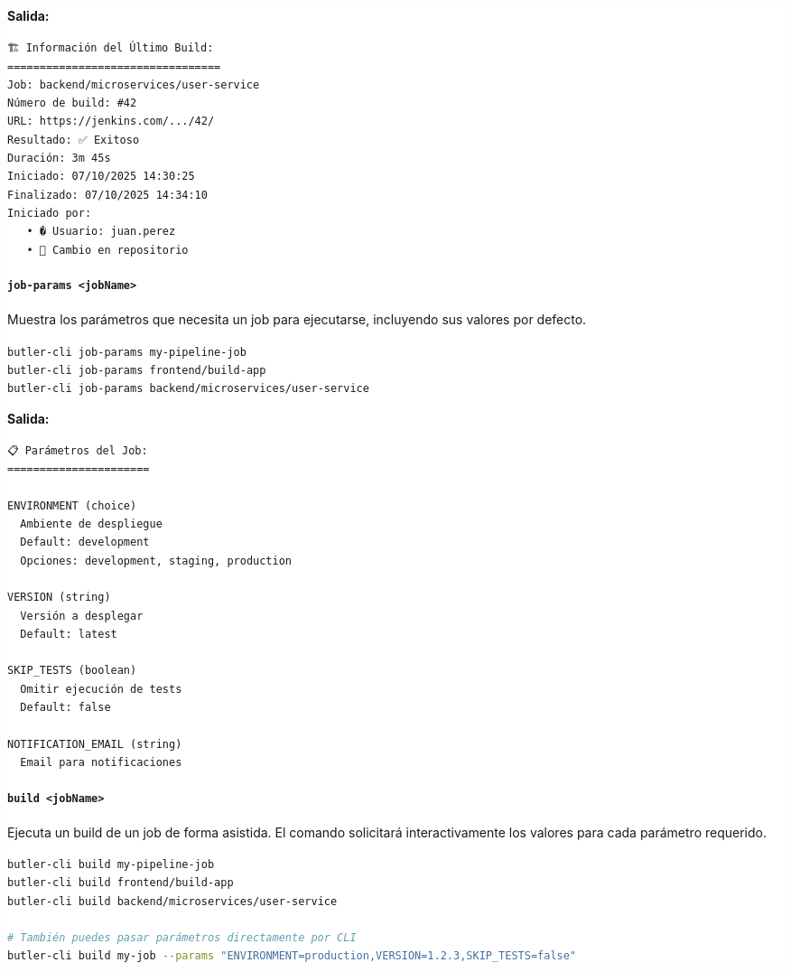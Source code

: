 **Salida:**
```
🏗️ Información del Último Build:
=================================
Job: backend/microservices/user-service
Número de build: #42
URL: https://jenkins.com/.../42/
Resultado: ✅ Exitoso
Duración: 3m 45s
Iniciado: 07/10/2025 14:30:25
Finalizado: 07/10/2025 14:34:10
Iniciado por:
   • � Usuario: juan.perez
   • 🔄 Cambio en repositorio
```

#### `job-params <jobName>`
Muestra los parámetros que necesita un job para ejecutarse, incluyendo sus valores por defecto.

```bash
butler-cli job-params my-pipeline-job
butler-cli job-params frontend/build-app
butler-cli job-params backend/microservices/user-service
```

**Salida:**
```
📋 Parámetros del Job:
======================

ENVIRONMENT (choice)
  Ambiente de despliegue
  Default: development
  Opciones: development, staging, production

VERSION (string)
  Versión a desplegar
  Default: latest

SKIP_TESTS (boolean)
  Omitir ejecución de tests
  Default: false

NOTIFICATION_EMAIL (string)
  Email para notificaciones
```

#### `build <jobName>`
Ejecuta un build de un job de forma asistida. El comando solicitará interactivamente los valores para cada parámetro requerido.

```bash
butler-cli build my-pipeline-job
butler-cli build frontend/build-app
butler-cli build backend/microservices/user-service

# También puedes pasar parámetros directamente por CLI
butler-cli build my-job --params "ENVIRONMENT=production,VERSION=1.2.3,SKIP_TESTS=false"
```
